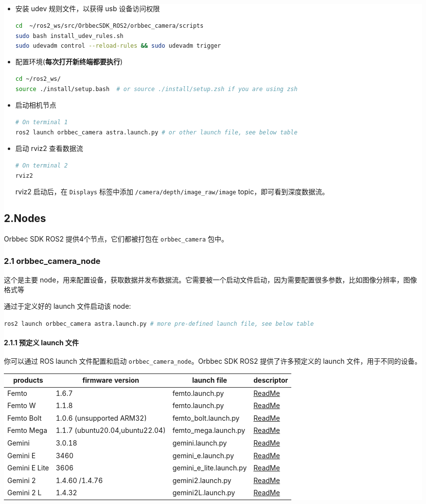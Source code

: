 * 安装 udev 规则文件，以获得 usb 设备访问权限

    ```bash
    cd  ~/ros2_ws/src/OrbbecSDK_ROS2/orbbec_camera/scripts
    sudo bash install_udev_rules.sh
    sudo udevadm control --reload-rules && sudo udevadm trigger
    ```

* 配置环境(**每次打开新终端都要执行**)

    ```bash
    cd ~/ros2_ws/
    source ./install/setup.bash  # or source ./install/setup.zsh if you are using zsh
    ```

* 启动相机节点

    ```bash
    # On terminal 1
    ros2 launch orbbec_camera astra.launch.py # or other launch file, see below table
    ```

* 启动 rviz2 查看数据流

    ```bash
    # On terminal 2
    rviz2
    ```

    rviz2 启动后，在 `Displays` 标签中添加 `/camera/depth/image_raw/image` topic，即可看到深度数据流。

## 2.Nodes

Orbbec SDK ROS2 提供4个节点，它们都被打包在 `orbbec_camera` 包中。

### 2.1 orbbec_camera_node

这个是主要 node，用来配置设备，获取数据并发布数据流。它需要被一个启动文件启动，因为需要配置很多参数，比如图像分辨率，图像格式等

通过于定义好的 launch 文件启动该 node:

``` bash
ros2 launch orbbec_camera astra.launch.py # more pre-defined launch file, see below table
```

#### 2.1.1 预定义 launch 文件

你可以通过 ROS launch 文件配置和启动 `orbbec_camera_node`。Orbbec SDK ROS2 提供了许多预定义的 launch 文件，用于不同的设备。

| **products**     | **firmware version**             |**launch file**          |**descriptor**                                           |
| ---              | ---                              | ---                     | ---                                                     |
| Femto            | 1.6.7                            | femto.launch.py         | [ReadMe](orbbec_camera/launch/femto.launch.md)          |
| Femto W          | 1.1.8                            | femto.launch.py         | [ReadMe](orbbec_camera/launch/femto.launch.md)          |
| Femto Bolt       | 1.0.6  (unsupported ARM32)       | femto_bolt.launch.py    | [ReadMe](orbbec_camera/launch/femto_bolt.launch.md)     |
| Femto Mega       | 1.1.7  (ubuntu20.04,ubuntu22.04) | femto_mega.launch.py    | [ReadMe](orbbec_camera/launch/femto_mega.launch.md)     |
| Gemini           | 3.0.18                           | gemini.launch.py        | [ReadMe](orbbec_camera/launch/gemini.launch.md)         |
| Gemini E         | 3460                             | gemini_e.launch.py      | [ReadMe](orbbec_camera/launch/gemini_e.launch.md)       |
| Gemini E Lite    | 3606                             | gemini_e_lite.launch.py | [ReadMe](orbbec_camera/launch/gemini_e_lite.launch.md)  |
| Gemini 2         | 1.4.60 /1.4.76                   | gemini2.launch.py       | [ReadMe](orbbec_camera/launch/gemini2.launch.md)        |
| Gemini 2 L       | 1.4.32                           | gemini2L.launch.py      | [ReadMe](orbbec_camera/launch/gemini2L.launch.md)       |